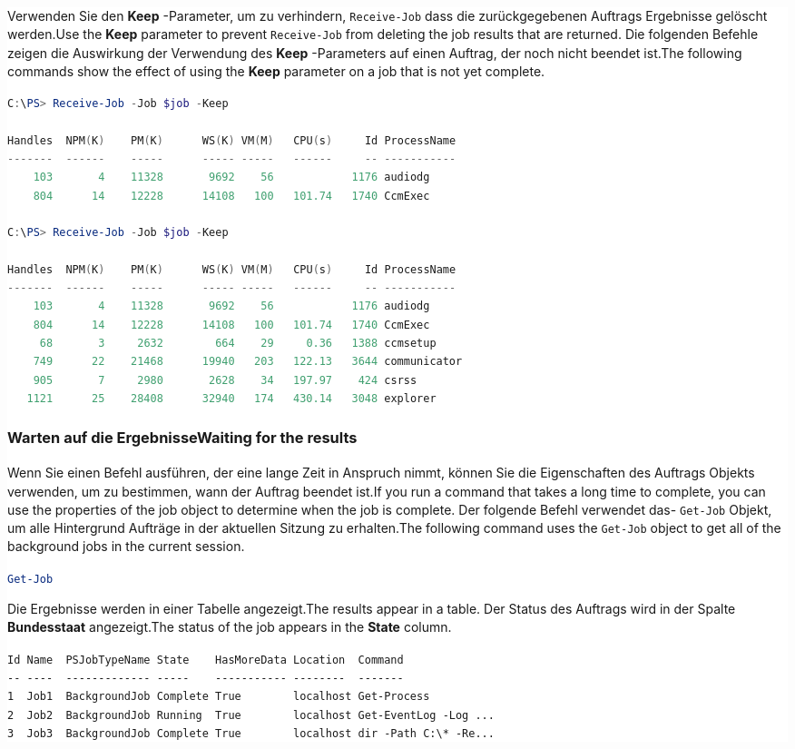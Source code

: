 <span data-ttu-id="298b6-182">Verwenden Sie den **Keep** -Parameter, um zu verhindern, `Receive-Job` dass die zurückgegebenen Auftrags Ergebnisse gelöscht werden.</span><span class="sxs-lookup"><span data-stu-id="298b6-182">Use the **Keep** parameter to prevent `Receive-Job` from deleting the job results that are returned.</span></span> <span data-ttu-id="298b6-183">Die folgenden Befehle zeigen die Auswirkung der Verwendung des **Keep** -Parameters auf einen Auftrag, der noch nicht beendet ist.</span><span class="sxs-lookup"><span data-stu-id="298b6-183">The following commands show the effect of using the **Keep** parameter on a job that is not yet complete.</span></span>

```powershell
C:\PS> Receive-Job -Job $job -Keep

Handles  NPM(K)    PM(K)      WS(K) VM(M)   CPU(s)     Id ProcessName
-------  ------    -----      ----- -----   ------     -- -----------
    103       4    11328       9692    56            1176 audiodg
    804      14    12228      14108   100   101.74   1740 CcmExec

C:\PS> Receive-Job -Job $job -Keep

Handles  NPM(K)    PM(K)      WS(K) VM(M)   CPU(s)     Id ProcessName
-------  ------    -----      ----- -----   ------     -- -----------
    103       4    11328       9692    56            1176 audiodg
    804      14    12228      14108   100   101.74   1740 CcmExec
     68       3     2632        664    29     0.36   1388 ccmsetup
    749      22    21468      19940   203   122.13   3644 communicator
    905       7     2980       2628    34   197.97    424 csrss
   1121      25    28408      32940   174   430.14   3048 explorer
```

### <a name="waiting-for-the-results"></a><span data-ttu-id="298b6-184">Warten auf die Ergebnisse</span><span class="sxs-lookup"><span data-stu-id="298b6-184">Waiting for the results</span></span>

<span data-ttu-id="298b6-185">Wenn Sie einen Befehl ausführen, der eine lange Zeit in Anspruch nimmt, können Sie die Eigenschaften des Auftrags Objekts verwenden, um zu bestimmen, wann der Auftrag beendet ist.</span><span class="sxs-lookup"><span data-stu-id="298b6-185">If you run a command that takes a long time to complete, you can use the properties of the job object to determine when the job is complete.</span></span> <span data-ttu-id="298b6-186">Der folgende Befehl verwendet das- `Get-Job` Objekt, um alle Hintergrund Aufträge in der aktuellen Sitzung zu erhalten.</span><span class="sxs-lookup"><span data-stu-id="298b6-186">The following command uses the `Get-Job` object to get all of the background jobs in the current session.</span></span>

```powershell
Get-Job
```

<span data-ttu-id="298b6-187">Die Ergebnisse werden in einer Tabelle angezeigt.</span><span class="sxs-lookup"><span data-stu-id="298b6-187">The results appear in a table.</span></span> <span data-ttu-id="298b6-188">Der Status des Auftrags wird in der Spalte **Bundesstaat** angezeigt.</span><span class="sxs-lookup"><span data-stu-id="298b6-188">The status of the job appears in the **State** column.</span></span>

```Output
Id Name  PSJobTypeName State    HasMoreData Location  Command
-- ----  ------------- -----    ----------- --------  -------
1  Job1  BackgroundJob Complete True        localhost Get-Process
2  Job2  BackgroundJob Running  True        localhost Get-EventLog -Log ...
3  Job3  BackgroundJob Complete True        localhost dir -Path C:\* -Re...
```

